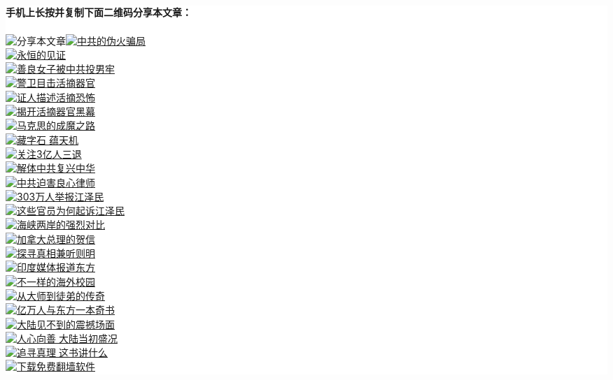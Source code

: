 <strong>手机上长按并复制下面二维码分享本文章：</strong><br><br><img src="http://d1p1.ip.zn2.us/v.php?action=qrcode&url=/gb/17/8/21/n9549873.md%231" title="分享本文章"></td><td VALIGN=TOP><a href="/gb/16/1/21/n4622075.md?dfh#1" target="_blank"><img src="https://raw.githubusercontent.com/tjvrql262/djy/master/gb/300/wei-f1.jpg" title="中共的伪火骗局"  alt="中共的伪火骗局"></a><br><a href="https://github.com/tjvrql262/www/blob/master/README.md?dfh#9" target="_blank"><img src="https://raw.githubusercontent.com/tjvrql262/djy/master/gb/300/yong-h.jpg" title="永恒的见证"  alt="永恒的见证"></a><br><a href="/gb/13/9/29/n3974789.md?dfh#1" target="_blank"><img src="https://raw.githubusercontent.com/tjvrql262/djy/master/gb/300/shang-lnz.jpg" title="善良女子被中共投男牢"  alt="善良女子被中共投男牢"></a><br><a href="/gb/16/3/16/n4663449.md?dfh#1" target="_blank"><img src="https://raw.githubusercontent.com/tjvrql262/djy/master/gb/300/huo-z3.jpg" title="警卫目击活摘器官"  alt="警卫目击活摘器官"></a><br><a href="/gb/16/8/7/n8177641.md?dfh#1" target="_blank"><img src="https://raw.githubusercontent.com/tjvrql262/djy/master/gb/300/huo-z4.jpg" title="证人描述活摘恐怖"  alt="证人描述活摘恐怖"></a><br><a href="/gb/10/4/19/n2881569.md?dfh#1" target="_blank"><img src="https://raw.githubusercontent.com/tjvrql262/djy/master/gb/300/huo-z1.jpg" title="揭开活摘器官黑幕"  alt="揭开活摘器官黑幕"></a><br><a href="/gb/10/11/7/n3077476.md?dfh#1" target="_blank"><img src="https://raw.githubusercontent.com/tjvrql262/djy/master/gb/300/ma-ks.jpg" title="马克思的成魔之路"  alt="马克思的成魔之路"></a><br><a href="/gb/14/6/9/n4173977.md?dfh#1" target="_blank"><img src="https://raw.githubusercontent.com/tjvrql262/djy/master/gb/300/chang-zs.jpg" title="藏字石 蕴天机"  alt="藏字石 蕴天机"></a><br><a href="/gb/18/5/10/n10381511.md?dfh#1" target="_blank"><img src="https://raw.githubusercontent.com/tjvrql262/djy/master/gb/300/st1.jpg" title="关注3亿人三退"  alt="关注3亿人三退"></a><br><a href="/gb/18/3/21/n10237682.md?dfh#1" target="_blank"><img src="https://raw.githubusercontent.com/tjvrql262/djy/master/gb/300/jie-t.jpg" title="解体中共复兴中华"  alt="解体中共复兴中华"></a><br><a href="/gb/9/2/9/n2422991.md?dfh#1" target="_blank"><img src="https://raw.githubusercontent.com/tjvrql262/djy/master/gb/300/gao-zs.jpg" title="中共迫害良心律师"  alt="中共迫害良心律师"></a><br><a href="/gb/18/12/9/n10900044.md?dfh#1" target="_blank"><img src="https://raw.githubusercontent.com/tjvrql262/djy/master/gb/300/sj1.jpg" title="303万人举报江泽民"  alt="303万人举报江泽民"></a><br><a href="/gb/18/8/28/n10672014.md?dfh#1" target="_blank"><img src="https://raw.githubusercontent.com/tjvrql262/djy/master/gb/300/sj2.jpg" title="这些官员为何起诉江泽民"  alt="这些官员为何起诉江泽民"></a><br><a href="/gb/8/12/18/n2367165.md?dfh#1" target="_blank"><img src="https://raw.githubusercontent.com/tjvrql262/djy/master/gb/300/liangan.jpg" title="海峡两岸的强烈对比"  alt="海峡两岸的强烈对比"></a><br><a href="/gb/15/12/10/n4593139.md?dfh#1" target="_blank"><img src="https://raw.githubusercontent.com/tjvrql262/djy/master/gb/300/jia-ndzl.jpg" title="加拿大总理的贺信"  alt="加拿大总理的贺信"></a><br><a href="/gb/11/6/17/n3289382.md?dfh#1" target="_blank"><img src="https://raw.githubusercontent.com/tjvrql262/djy/master/gb/300/xiao-wd.jpg" title="探寻真相兼听则明"  alt="探寻真相兼听则明"></a><br><a href="/gb/18/10/27/n10812623.md?dfh#1" target="_blank"><img src="https://raw.githubusercontent.com/tjvrql262/djy/master/gb/300/yindu.jpg" title="印度媒体报道东方"  alt="印度媒体报道东方"></a><br><a href="/gb/18/6/9/n10469652.md?dfh#1" target="_blank"><img src="https://raw.githubusercontent.com/tjvrql262/djy/master/gb/300/xie-j.jpg" title="不一样的海外校园"  alt="不一样的海外校园"></a><br><a href="/gb/7/4/5/n1669415.md?dfh#1" target="_blank"><img src="https://raw.githubusercontent.com/tjvrql262/djy/master/gb/300/li-up.jpg" title="从大师到徒弟的传奇"  alt="从大师到徒弟的传奇"></a><br><a href="/gb/17/5/26/n9191512.md?dfh#1" target="_blank"><img src="https://raw.githubusercontent.com/tjvrql262/djy/master/gb/300/zfl2.jpg" title="亿万人与东方一本奇书"  alt="亿万人与东方一本奇书"></a><br><a href="/gb/13/11/27/n4020290.md?dfh#1" target="_blank"><img src="https://raw.githubusercontent.com/tjvrql262/djy/master/gb/300/zhen-h.jpg" title="大陆见不到的震撼场面"  alt="大陆见不到的震撼场面"></a><br><a href="/gb/15/7/17/n4482910.md?dfh#1" target="_blank"><img src="https://raw.githubusercontent.com/tjvrql262/djy/master/gb/300/dalu-sk.jpg" title="人心向善 大陆当初盛况"  alt="人心向善 大陆当初盛况"></a><br><a href="/gb/19/1/5/n10955468.md?dfh#1" target="_blank"><img src="https://raw.githubusercontent.com/tjvrql262/djy/master/gb/300/zfl1.jpg" title="追寻真理 这书讲什么"  alt="追寻真理 这书讲什么"></a><br><a href="https://github.com/bannedbook/fanqiang/wiki" target="_blank"><img src="https://raw.githubusercontent.com/tjvrql262/djy/master/gb/300/fq1.jpg" title="下载免费翻墙软件"  alt="下载免费翻墙软件"></a><br></td></tr></table>